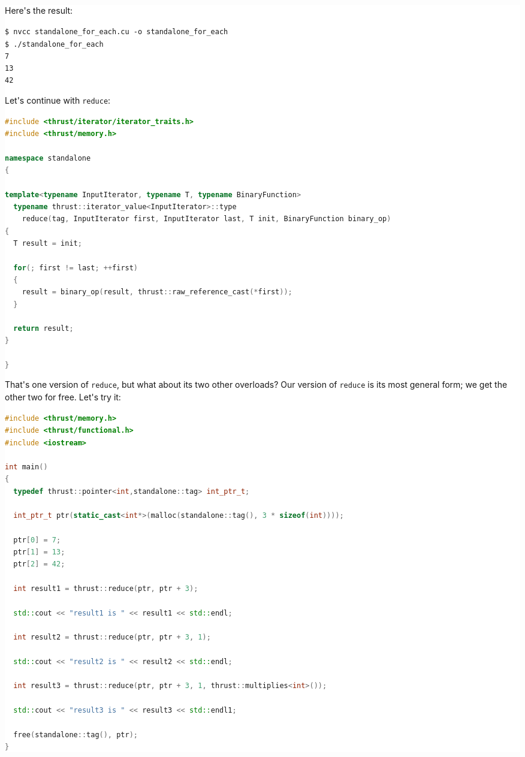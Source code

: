 Here's the result:

    $ nvcc standalone_for_each.cu -o standalone_for_each
    $ ./standalone_for_each
    7
    13
    42

Let's continue with ```reduce```:

```c++
#include <thrust/iterator/iterator_traits.h>
#include <thrust/memory.h>

namespace standalone
{

template<typename InputIterator, typename T, typename BinaryFunction>
  typename thrust::iterator_value<InputIterator>::type
    reduce(tag, InputIterator first, InputIterator last, T init, BinaryFunction binary_op)
{
  T result = init;

  for(; first != last; ++first)
  {
    result = binary_op(result, thrust::raw_reference_cast(*first));
  }

  return result;
}

}
```

That's one version of ```reduce```, but what about its two other overloads? Our version of ```reduce``` is its most general form; we get the other two for free. Let's try it:

```c++
#include <thrust/memory.h>
#include <thrust/functional.h>
#include <iostream>

int main()
{
  typedef thrust::pointer<int,standalone::tag> int_ptr_t;

  int_ptr_t ptr(static_cast<int*>(malloc(standalone::tag(), 3 * sizeof(int))));

  ptr[0] = 7;
  ptr[1] = 13;
  ptr[2] = 42;

  int result1 = thrust::reduce(ptr, ptr + 3);

  std::cout << "result1 is " << result1 << std::endl;

  int result2 = thrust::reduce(ptr, ptr + 3, 1);

  std::cout << "result2 is " << result2 << std::endl;

  int result3 = thrust::reduce(ptr, ptr + 3, 1, thrust::multiplies<int>());

  std::cout << "result3 is " << result3 << std::endl1;

  free(standalone::tag(), ptr);
}
```